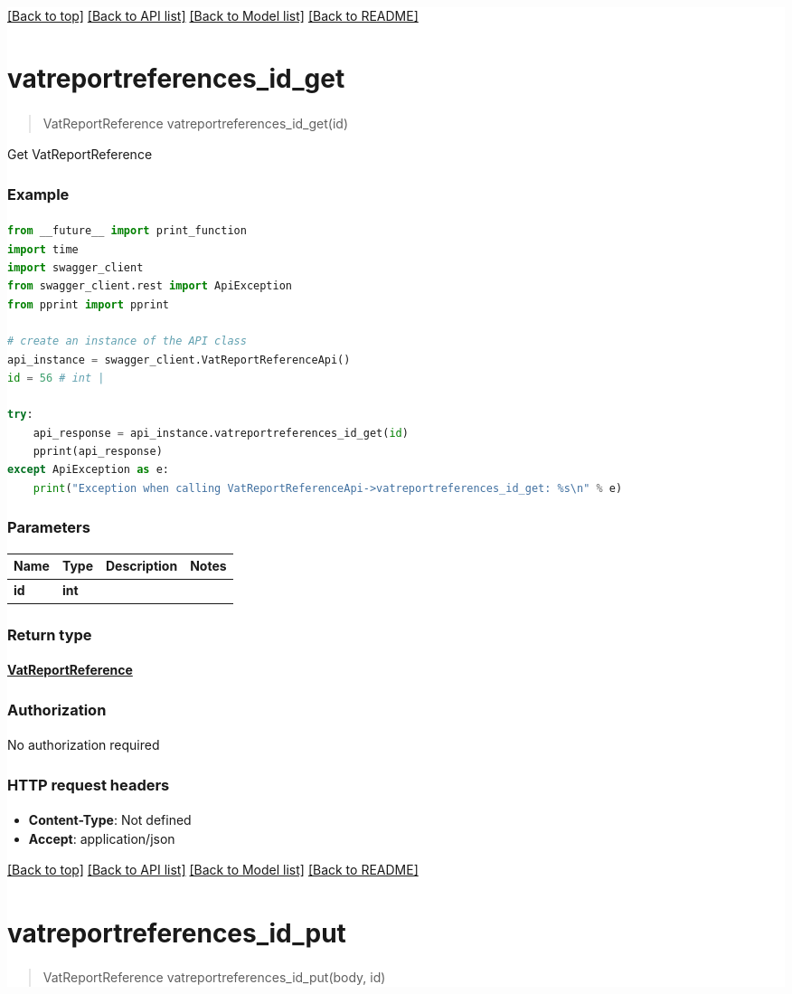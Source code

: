 [[Back to top]](#) [[Back to API list]](../README.md#documentation-for-api-endpoints) [[Back to Model list]](../README.md#documentation-for-models) [[Back to README]](../README.md)

# **vatreportreferences_id_get**
> VatReportReference vatreportreferences_id_get(id)



Get VatReportReference

### Example
```python
from __future__ import print_function
import time
import swagger_client
from swagger_client.rest import ApiException
from pprint import pprint

# create an instance of the API class
api_instance = swagger_client.VatReportReferenceApi()
id = 56 # int | 

try:
    api_response = api_instance.vatreportreferences_id_get(id)
    pprint(api_response)
except ApiException as e:
    print("Exception when calling VatReportReferenceApi->vatreportreferences_id_get: %s\n" % e)
```

### Parameters

Name | Type | Description  | Notes
------------- | ------------- | ------------- | -------------
 **id** | **int**|  | 

### Return type

[**VatReportReference**](VatReportReference.md)

### Authorization

No authorization required

### HTTP request headers

 - **Content-Type**: Not defined
 - **Accept**: application/json

[[Back to top]](#) [[Back to API list]](../README.md#documentation-for-api-endpoints) [[Back to Model list]](../README.md#documentation-for-models) [[Back to README]](../README.md)

# **vatreportreferences_id_put**
> VatReportReference vatreportreferences_id_put(body, id)
